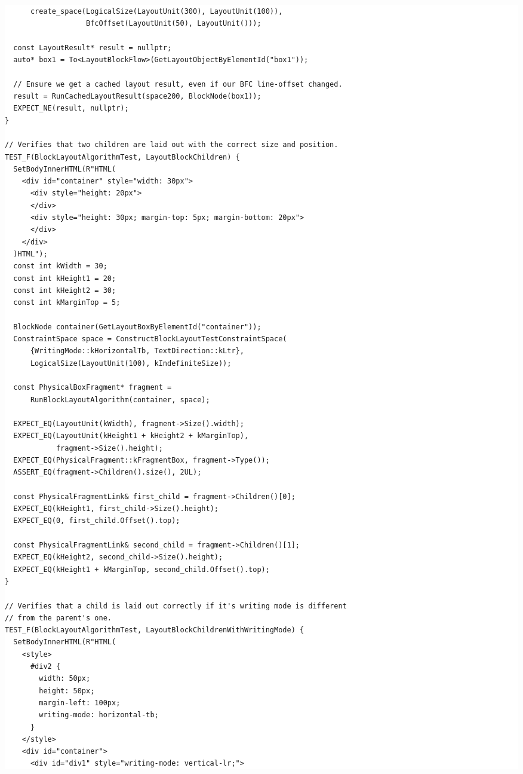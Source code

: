 ```
      create_space(LogicalSize(LayoutUnit(300), LayoutUnit(100)),
                   BfcOffset(LayoutUnit(50), LayoutUnit()));

  const LayoutResult* result = nullptr;
  auto* box1 = To<LayoutBlockFlow>(GetLayoutObjectByElementId("box1"));

  // Ensure we get a cached layout result, even if our BFC line-offset changed.
  result = RunCachedLayoutResult(space200, BlockNode(box1));
  EXPECT_NE(result, nullptr);
}

// Verifies that two children are laid out with the correct size and position.
TEST_F(BlockLayoutAlgorithmTest, LayoutBlockChildren) {
  SetBodyInnerHTML(R"HTML(
    <div id="container" style="width: 30px">
      <div style="height: 20px">
      </div>
      <div style="height: 30px; margin-top: 5px; margin-bottom: 20px">
      </div>
    </div>
  )HTML");
  const int kWidth = 30;
  const int kHeight1 = 20;
  const int kHeight2 = 30;
  const int kMarginTop = 5;

  BlockNode container(GetLayoutBoxByElementId("container"));
  ConstraintSpace space = ConstructBlockLayoutTestConstraintSpace(
      {WritingMode::kHorizontalTb, TextDirection::kLtr},
      LogicalSize(LayoutUnit(100), kIndefiniteSize));

  const PhysicalBoxFragment* fragment =
      RunBlockLayoutAlgorithm(container, space);

  EXPECT_EQ(LayoutUnit(kWidth), fragment->Size().width);
  EXPECT_EQ(LayoutUnit(kHeight1 + kHeight2 + kMarginTop),
            fragment->Size().height);
  EXPECT_EQ(PhysicalFragment::kFragmentBox, fragment->Type());
  ASSERT_EQ(fragment->Children().size(), 2UL);

  const PhysicalFragmentLink& first_child = fragment->Children()[0];
  EXPECT_EQ(kHeight1, first_child->Size().height);
  EXPECT_EQ(0, first_child.Offset().top);

  const PhysicalFragmentLink& second_child = fragment->Children()[1];
  EXPECT_EQ(kHeight2, second_child->Size().height);
  EXPECT_EQ(kHeight1 + kMarginTop, second_child.Offset().top);
}

// Verifies that a child is laid out correctly if it's writing mode is different
// from the parent's one.
TEST_F(BlockLayoutAlgorithmTest, LayoutBlockChildrenWithWritingMode) {
  SetBodyInnerHTML(R"HTML(
    <style>
      #div2 {
        width: 50px;
        height: 50px;
        margin-left: 100px;
        writing-mode: horizontal-tb;
      }
    </style>
    <div id="container">
      <div id="div1" style="writing-mode: vertical-lr;">
```